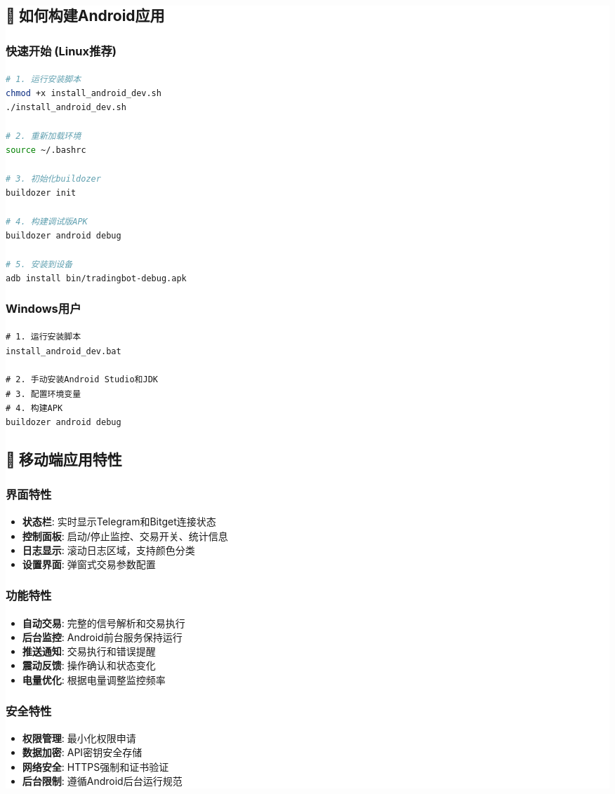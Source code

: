 ## 🚀 **如何构建Android应用**

### 快速开始 (Linux推荐)

```bash
# 1. 运行安装脚本
chmod +x install_android_dev.sh
./install_android_dev.sh

# 2. 重新加载环境
source ~/.bashrc

# 3. 初始化buildozer
buildozer init

# 4. 构建调试版APK
buildozer android debug

# 5. 安装到设备
adb install bin/tradingbot-debug.apk
```

### Windows用户

```cmd
# 1. 运行安装脚本
install_android_dev.bat

# 2. 手动安装Android Studio和JDK
# 3. 配置环境变量
# 4. 构建APK
buildozer android debug
```

## 📱 **移动端应用特性**

### 界面特性
- **状态栏**: 实时显示Telegram和Bitget连接状态
- **控制面板**: 启动/停止监控、交易开关、统计信息
- **日志显示**: 滚动日志区域，支持颜色分类
- **设置界面**: 弹窗式交易参数配置

### 功能特性
- **自动交易**: 完整的信号解析和交易执行
- **后台监控**: Android前台服务保持运行
- **推送通知**: 交易执行和错误提醒
- **震动反馈**: 操作确认和状态变化
- **电量优化**: 根据电量调整监控频率

### 安全特性
- **权限管理**: 最小化权限申请
- **数据加密**: API密钥安全存储
- **网络安全**: HTTPS强制和证书验证
- **后台限制**: 遵循Android后台运行规范
